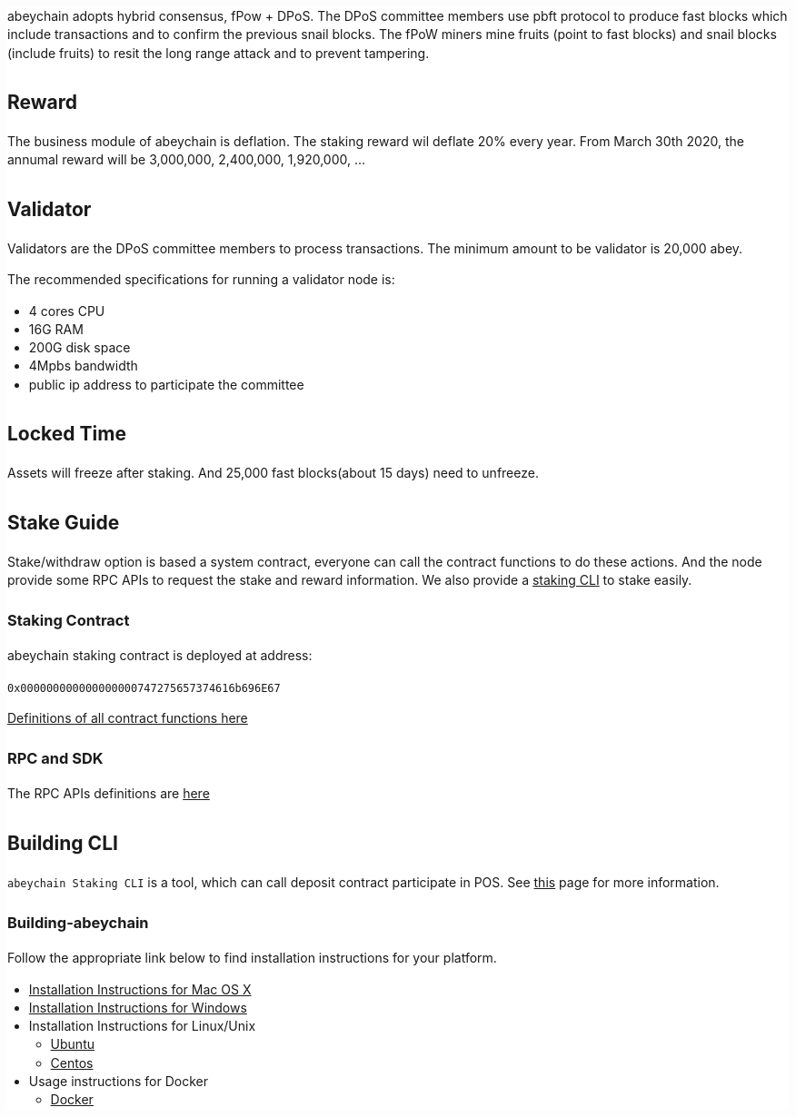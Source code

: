 abeychain adopts hybrid consensus, fPow + DPoS. The DPoS committee members use pbft protocol to produce fast blocks which include transactions and to confirm the previous snail blocks. The fPoW miners mine fruits (point to fast blocks) and snail blocks (include fruits) to resit the long range attack and to prevent tampering.

## Reward
The business module of abeychain is deflation. The staking reward wil deflate 20% every year.
From March 30th 2020, the annumal reward will be 3,000,000, 2,400,000, 1,920,000, ...

## Validator
Validators are the DPoS committee members to process transactions. The minimum amount to be validator is 20,000 abey.

The recommended specifications for running a validator node is: 
- 4 cores CPU
- 16G RAM
- 200G disk space
- 4Mpbs bandwidth
- public ip address  to participate the committee

## Locked Time
Assets will freeze after staking. And 25,000 fast blocks(about 15 days) need to unfreeze.

## Stake Guide
Stake/withdraw option is based a system contract, everyone can call the contract functions to do these actions. And the node provide some RPC APIs to request the stake and reward information.
We also provide a [staking CLI](#Staking-CLI) to stake easily.

### Staking Contract
abeychain staking contract is deployed at address:
```
0x000000000000000000747275657374616b696E67
```
[Definitions of all contract functions here](https://github.com/abeychain/go-abey/wiki/Staking-Contract)

### RPC and SDK
The RPC APIs definitions are [here](https://github.com/abeychain/go-abey/wiki/RPC-API)


## Building CLI

`abeychain Staking CLI` is a tool, which can call deposit contract participate in POS. See [this](https://github.com/abeychain/go-abey/wiki/Impawn-CLI) page for more information.

### Building-abeychain

Follow the appropriate link below to find installation instructions for your platform.
* [Installation Instructions for Mac OS X](https://github.com/abeychain/go-abey/wiki/Installation-Instructions-for-Mac-OS-X)
* [Installation Instructions for Windows](https://github.com/abeychain/go-abey/wiki/Installation-Instructions-for-Windows)
* Installation Instructions for Linux/Unix
  * [Ubuntu](https://github.com/abeychain/go-abey/wiki/Installation-Instructions-for-Ubuntu)
  * [Centos](https://github.com/abeychain/go-abey/wiki/Installation-Instructions-for-Centos)
* Usage instructions for Docker
  * [Docker](https://github.com/abeychain/go-abey/wiki/Running-in-Docker)
